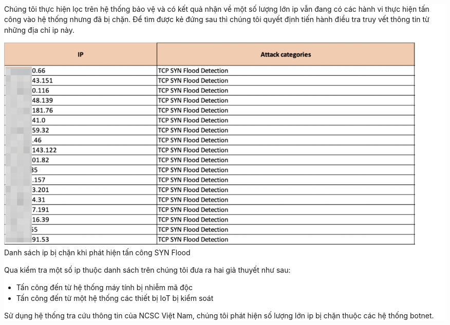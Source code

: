 Chúng tôi thực hiện lọc trên hệ thống bảo vệ và có kết quả nhận về một số lượng lớn ip vẫn đang có các hành vi thực hiện tấn công vào hệ thống nhưng đã bị chặn. Để tìm được kẻ đứng sau thì chúng tôi quyết định tiến hành điều tra truy vết thông tin từ những địa chỉ ip này.

<div class="imgcap">
<div >
    <img src="/assets/tan-man-ve-mot-cuoc-dieu-tra-tan-cong-ddos/image1.png" width = "800">
</div>
<div class="thecap">Danh sách ip bị chặn khi phát hiện tấn công SYN Flood</div>
</div>

Qua kiểm tra một số ip thuộc danh sách trên chúng tôi đưa ra hai giả thuyết như sau:

- Tấn công đến từ hệ thống máy tính bị nhiễm mã độc
- Tấn công đến từ một hệ thống các thiết bị IoT bị kiểm soát

Sử dụng hệ thống tra cứu thông tin của NCSC Việt Nam, chúng tôi phát hiện số lượng lớn ip bị chặn thuộc các hệ thống botnet.

<div class="imgcap">
<div >